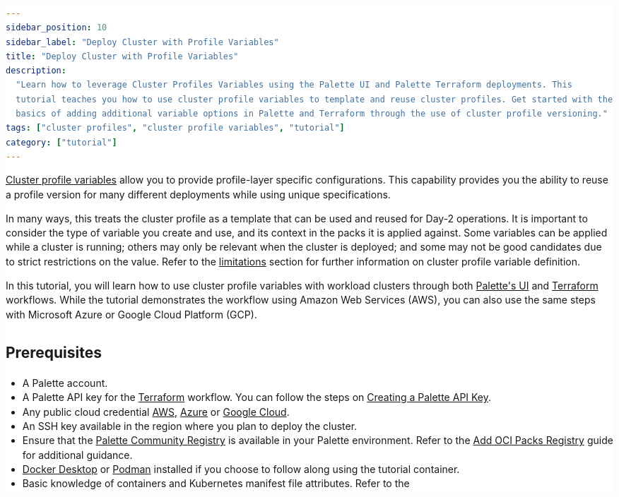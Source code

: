 ```yaml
---
sidebar_position: 10
sidebar_label: "Deploy Cluster with Profile Variables"
title: "Deploy Cluster with Profile Variables"
description:
  "Learn how to leverage Cluster Profiles Variables using the Palette UI and Palette Terraform deployments. This
  tutorial teaches you how to use cluster profile variables to template and reuse cluster profiles. Get started with the
  basics of adding additional variable options in Palette and Terraform through the use of cluster profile versioning."
tags: ["cluster profiles", "cluster profile variables", "tutorial"]
category: ["tutorial"]
---
```


[Cluster profile variables](../../../../profiles/cluster-profiles/create-cluster-profiles/define-profile-variables/)
allow you to provide profile-layer specific configurations. This capability provides you the ability to reuse a profile
version for many different deployments while using unique specifications.

In many ways, this treats the cluster profile as a template that can be used and reused for Day-2 operations. It is
important to consider the type of variable you create and use, and its context in the packs it is applied against. Some
variables can be applied while a cluster is running; others may only be relevant when the cluster is deployed; and some
may not be good candidates due to strict restrictions on the value. Refer to the
[limitations](../../../../profiles/cluster-profiles/create-cluster-profiles/define-profile-variables/#limitations)
section for further information on cluster profile variable definition.

In this tutorial, you will learn how to use cluster profile variables with workload clusters through both
[Palette's UI](#cluster-profile-variables-ui-workflow) and
[Terraform](#cluster-profile-variables-terraform-workflow) workflows. While the tutorial
demonstrates the workflow using Amazon Web Services (AWS), you can also use the same steps with Microsoft Azure or
Google Cloud Platform (GCP).

## Prerequisites

- A Palette account.
- A Palette API key for the [Terraform](#create-clusters-with-cluster-profile-variables-terraform-workflow) workflow.
  You can follow the steps on
  [Creating a Palette API Key](../../../../getting-started/aws/setup/#create-a-palette-api-key).
- Any public cloud credential [AWS](../../../../clusters/public-cloud/aws/add-aws-accounts/#aws-account),
  [Azure](../../../../clusters/public-cloud/azure/azure-cloud/#add-azure-cloud-account) or
  [Google Cloud](../../../../clusters/public-cloud/gcp/add-gcp-accounts/#create-account).
- An SSH key available in the region where you plan to deploy the cluster.
- Ensure that the
  [Palette Community Registry](../../../registries-and-packs/registries/registries.md#default-registries) is available
  in your Palette environment. Refer to the
  [Add OCI Packs Registry](../../../registries-and-packs/registries/oci-registry/add-oci-packs.md) guide for additional
  guidance.
- [Docker Desktop](https://www.docker.com/products/docker-desktop/) or [Podman](https://podman.io/docs/installation)
  installed if you choose to follow along using the tutorial container.
- Basic knowledge of containers and Kubernetes manifest file attributes. Refer to the